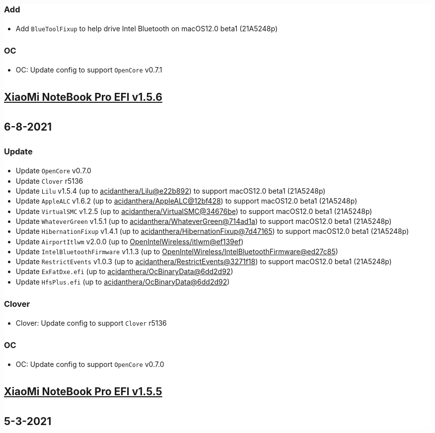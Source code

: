 ### Add
  - Add `BlueToolFixup` to help drive Intel Bluetooth on macOS12.0 beta1 (21A5248p)

### OC
  - OC: Update config to support `OpenCore` v0.7.1


## [XiaoMi NoteBook Pro EFI v1.5.6](https://github.com/daliansky/XiaoMi-Pro-Hackintosh/releases/tag/v1.5.6)
## 6-8-2021

### Update
  - Update `OpenCore` v0.7.0
  - Update `Clover` r5136
  - Update `Lilu` v1.5.4 (up to [acidanthera/Lilu@e22b892](https://github.com/acidanthera/Lilu/commit/e22b89297c15b8ad2074a87dffcb7c4b7bcec4c8)) to support macOS12.0 beta1 (21A5248p)
  - Update `AppleALC` v1.6.2 (up to [acidanthera/AppleALC@12bf428](https://github.com/acidanthera/AppleALC/commit/12bf428d03aceb43bbdc0a843fd4b2d4b2143e02)) to support macOS12.0 beta1 (21A5248p)
  - Update `VirtualSMC` v1.2.5 (up to [acidanthera/VirtualSMC@34676be](https://github.com/acidanthera/VirtualSMC/commit/34676be551fd0bbe1f543966d18d25bdf2bb44fa)) to support macOS12.0 beta1 (21A5248p)
  - Update `WhateverGreen` v1.5.1 (up to [acidanthera/WhateverGreen@714ad1a](https://github.com/acidanthera/WhateverGreen/commit/714ad1aaeaaedfc3f9ad7ae4f7f1d3ae2e68dd11)) to support macOS12.0 beta1 (21A5248p)
  - Update `HibernationFixup` v1.4.1 (up to [acidanthera/HibernationFixup@7d47165](https://github.com/acidanthera/HibernationFixup/commit/7d471652f1ca4f98b0cf353259841d808a438eb0)) to support macOS12.0 beta1 (21A5248p)
  - Update `AirportItlwm` v2.0.0 (up to [OpenIntelWireless/itlwm@ef139ef](https://github.com/OpenIntelWireless/itlwm/commit/ef139eff859cfad5aa403a1fe0d6fa911ea71600))
  - Update `IntelBluetoothFirmware` v1.1.3 (up to [OpenIntelWireless/IntelBluetoothFirmware@ed27c85](https://github.com/OpenIntelWireless/IntelBluetoothFirmware/commit/ed27c858ce74ce3d49bbfc356f7e1ce35156a974))
  - Update `RestrictEvents` v1.0.3 (up to [acidanthera/RestrictEvents@3271f18](https://github.com/acidanthera/RestrictEvents/commit/3271f188dd4fd37ca7e10d01862e490071a18a1c)) to support macOS12.0 beta1 (21A5248p)
  - Update `ExFatDxe.efi` (up to [acidanthera/OcBinaryData@6dd2d92](https://github.com/acidanthera/OcBinaryData/commit/6dd2d92383edee522052ebbe2c634c92894b37e6))
  - Update `HfsPlus.efi` (up to [acidanthera/OcBinaryData@6dd2d92](https://github.com/acidanthera/OcBinaryData/commit/6dd2d92383edee522052ebbe2c634c92894b37e6))

### Clover
  - Clover: Update config to support `Clover` r5136

### OC
  - OC: Update config to support `OpenCore` v0.7.0


## [XiaoMi NoteBook Pro EFI v1.5.5](https://github.com/daliansky/XiaoMi-Pro-Hackintosh/releases/tag/v1.5.5)
## 5-3-2021
